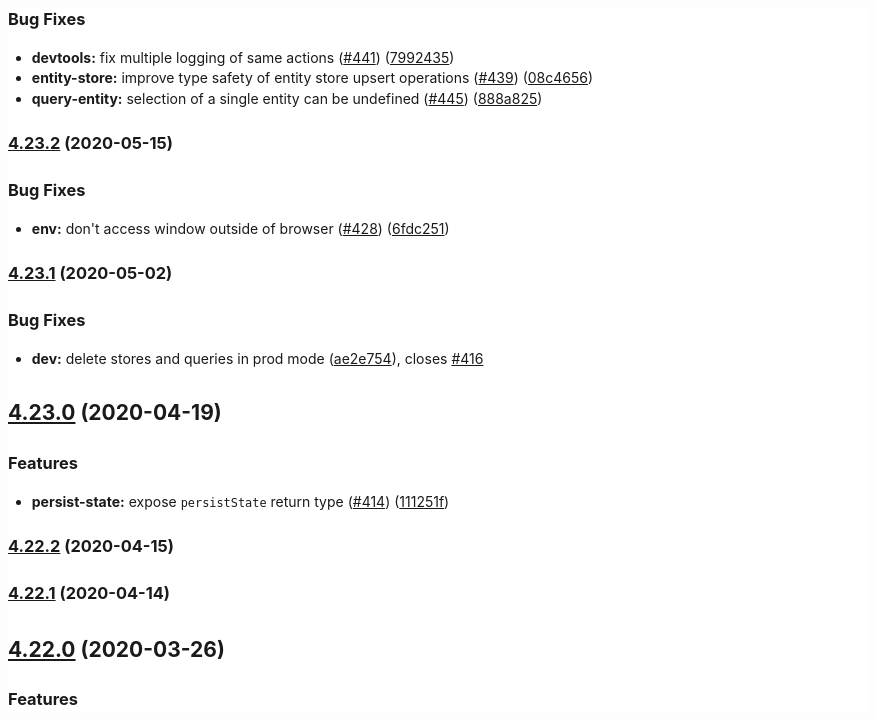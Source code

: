 ### Bug Fixes

- **devtools:** fix multiple logging of same actions ([#441](https://github.com/datorama/akita/issues/441)) ([7992435](https://github.com/datorama/akita/commit/7992435f294d27ec7ba3963485d6e3d15d1e6067))
- **entity-store:** improve type safety of entity store upsert operations ([#439](https://github.com/datorama/akita/issues/439)) ([08c4656](https://github.com/datorama/akita/commit/08c4656a8a3d9186156692e071790bbbf7f5a0ff))
- **query-entity:** selection of a single entity can be undefined ([#445](https://github.com/datorama/akita/issues/445)) ([888a825](https://github.com/datorama/akita/commit/888a8253ed03d8af77306d06e0ecbef3b1b78cec))

### [4.23.2](https://github.com/datorama/akita/compare/akita-v4.23.1...akita-v4.23.2) (2020-05-15)

### Bug Fixes

- **env:** don't access window outside of browser ([#428](https://github.com/datorama/akita/issues/428)) ([6fdc251](https://github.com/datorama/akita/commit/6fdc25191f7037c67166a44384bcf740ff9be504))

### [4.23.1](https://github.com/datorama/akita/compare/akita-v4.23.0...akita-v4.23.1) (2020-05-02)

### Bug Fixes

- **dev:** delete stores and queries in prod mode ([ae2e754](https://github.com/datorama/akita/commit/ae2e754f17c98c0cdb32793160063e37b31d278e)), closes [#416](https://github.com/datorama/akita/issues/416)

## [4.23.0](https://github.com/datorama/akita/compare/akita-v4.22.1...akita-v4.23.0) (2020-04-19)

### Features

- **persist-state:** expose `persistState` return type ([#414](https://github.com/datorama/akita/issues/414)) ([111251f](https://github.com/datorama/akita/commit/111251fb14b887a3451fea0847dcd5feb24fc4f1))

### [4.22.2](https://github.com/datorama/akita/compare/akita-v4.22.1...akita-v4.22.2) (2020-04-15)

### [4.22.1](https://github.com/datorama/akita/compare/akita-v4.22.0...akita-v4.22.1) (2020-04-14)

## [4.22.0](https://github.com/datorama/akita/compare/v4.21.0...v4.22.0) (2020-03-26)

### Features
